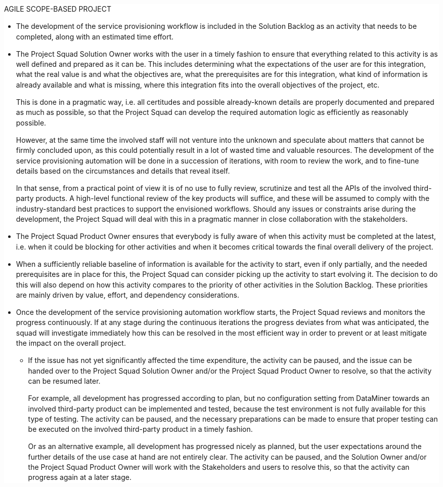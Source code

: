 AGILE SCOPE-BASED PROJECT

- The development of the service provisioning workflow is included in the Solution Backlog as an activity that needs to be completed, along with an estimated time effort.

- The Project Squad Solution Owner works with the user in a timely fashion to ensure that everything related to this activity is as well defined and prepared as it can be. This includes determining what the expectations of the user are for this integration, what the real value is and what the objectives are, what the prerequisites are for this integration, what kind of information is already available and what is missing, where this integration fits into the overall objectives of the project, etc.

  This is done in a pragmatic way, i.e. all certitudes and possible already-known details are properly documented and prepared as much as possible, so that the Project Squad can develop the required automation logic as efficiently as reasonably possible.

  However, at the same time the involved staff will not venture into the unknown and speculate about matters that cannot be firmly concluded upon, as this could potentially result in a lot of wasted time and valuable resources. The development of the service provisioning automation will be done in a succession of iterations, with room to review the work, and to fine-tune details based on the circumstances and details that reveal itself.

  In that sense, from a practical point of view it is of no use to fully review, scrutinize and test all the APIs of the involved third-party products. A high-level functional review of the key products will suffice, and these will be assumed to comply with the industry-standard best practices to support the envisioned workflows. Should any issues or constraints arise during the development, the Project Squad will deal with this in a pragmatic manner in close collaboration with the stakeholders.

- The Project Squad Product Owner ensures that everybody is fully aware of when this activity must be completed at the latest, i.e. when it could be blocking for other activities and when it becomes critical towards the final overall delivery of the project.

- When a sufficiently reliable baseline of information is available for the activity to start, even if only partially, and the needed prerequisites are in place for this, the Project Squad can consider picking up the activity to start evolving it. The decision to do this will also depend on how this activity compares to the priority of other activities in the Solution Backlog. These priorities are mainly driven by value, effort, and dependency considerations.

- Once the development of the service provisioning automation workflow starts, the Project Squad reviews and monitors the progress continuously. If at any stage during the continuous iterations the progress deviates from what was anticipated, the squad will investigate immediately how this can be resolved in the most efficient way in order to prevent or at least mitigate the impact on the overall project.

  - If the issue has not yet significantly affected the time expenditure, the activity can be paused, and the issue can be handed over to the Project Squad Solution Owner and/or the Project Squad Product Owner to resolve, so that the activity can be resumed later.

    For example, all development has progressed according to plan, but no configuration setting from DataMiner towards an involved third-party product can be implemented and tested, because the test environment is not fully available for this type of testing. The activity can be paused, and the necessary preparations can be made to ensure that proper testing can be executed on the involved third-party product in a timely fashion.

    Or as an alternative example, all development has progressed nicely as planned, but the user expectations around the further details of the use case at hand are not entirely clear. The activity can be paused, and the Solution Owner and/or the Project Squad Product Owner will work with the Stakeholders and users to resolve this, so that the activity can progress again at a later stage.
